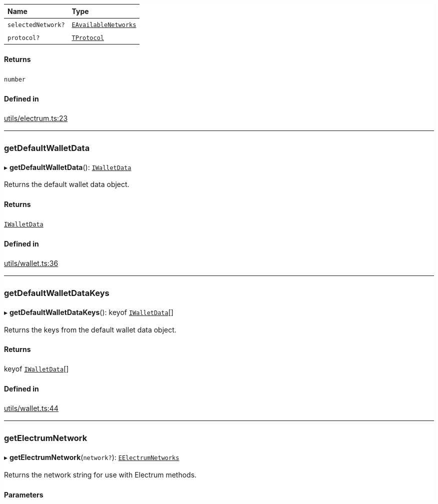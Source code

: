 | Name | Type |
| :------ | :------ |
| `selectedNetwork?` | [`EAvailableNetworks`](enums/EAvailableNetworks.md) |
| `protocol?` | [`TProtocol`](README.md#tprotocol) |

#### Returns

`number`

#### Defined in

[utils/electrum.ts:23](https://github.com/synonymdev/beignet/blob/0e5dd24/src/utils/electrum.ts#L23)

___

### getDefaultWalletData

▸ **getDefaultWalletData**(): [`IWalletData`](interfaces/IWalletData.md)

Returns the default wallet data object.

#### Returns

[`IWalletData`](interfaces/IWalletData.md)

#### Defined in

[utils/wallet.ts:36](https://github.com/synonymdev/beignet/blob/0e5dd24/src/utils/wallet.ts#L36)

___

### getDefaultWalletDataKeys

▸ **getDefaultWalletDataKeys**(): keyof [`IWalletData`](interfaces/IWalletData.md)[]

Returns the keys from the default wallet data object.

#### Returns

keyof [`IWalletData`](interfaces/IWalletData.md)[]

#### Defined in

[utils/wallet.ts:44](https://github.com/synonymdev/beignet/blob/0e5dd24/src/utils/wallet.ts#L44)

___

### getElectrumNetwork

▸ **getElectrumNetwork**(`network?`): [`EElectrumNetworks`](enums/EElectrumNetworks.md)

Returns the network string for use with Electrum methods.

#### Parameters
